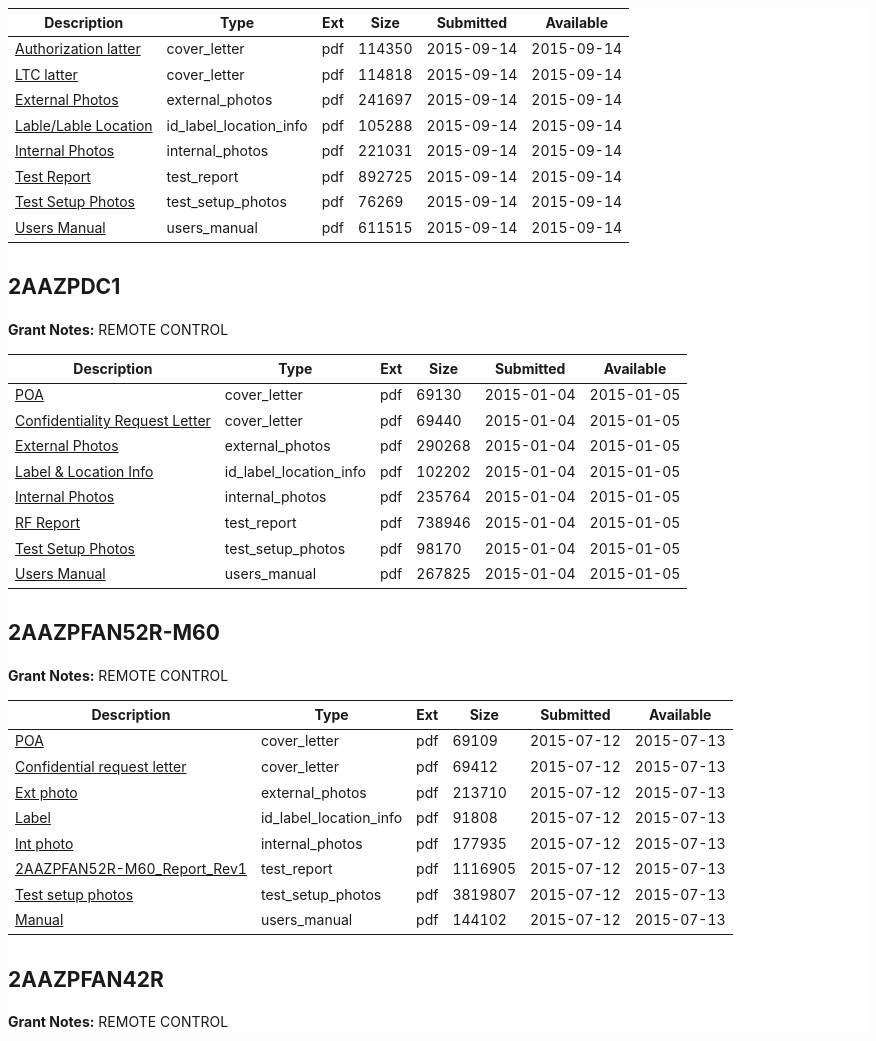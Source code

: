 | Description | Type | Ext | Size | Submitted | Available |
| ----------- | ---- | --- | ---- | --------- | --------- |
| [Authorization latter](2AAZPFAN61T3SP/c3440e92a5e7814735d005b250414bb7/2746610.pdf) | cover_letter | pdf | 114350 | 2015-09-14 | 2015-09-14 |
| [LTC latter](2AAZPFAN61T3SP/c3440e92a5e7814735d005b250414bb7/2746611.pdf) | cover_letter | pdf | 114818 | 2015-09-14 | 2015-09-14 |
| [External Photos](2AAZPFAN61T3SP/c3440e92a5e7814735d005b250414bb7/2746613.pdf) | external_photos | pdf | 241697 | 2015-09-14 | 2015-09-14 |
| [Lable/Lable Location](2AAZPFAN61T3SP/c3440e92a5e7814735d005b250414bb7/2746614.pdf) | id_label_location_info | pdf | 105288 | 2015-09-14 | 2015-09-14 |
| [Internal Photos](2AAZPFAN61T3SP/c3440e92a5e7814735d005b250414bb7/2746615.pdf) | internal_photos | pdf | 221031 | 2015-09-14 | 2015-09-14 |
| [Test Report](2AAZPFAN61T3SP/c3440e92a5e7814735d005b250414bb7/2746618.pdf) | test_report | pdf | 892725 | 2015-09-14 | 2015-09-14 |
| [Test Setup Photos](2AAZPFAN61T3SP/c3440e92a5e7814735d005b250414bb7/2746619.pdf) | test_setup_photos | pdf | 76269 | 2015-09-14 | 2015-09-14 |
| [Users Manual](2AAZPFAN61T3SP/c3440e92a5e7814735d005b250414bb7/2746620.pdf) | users_manual | pdf | 611515 | 2015-09-14 | 2015-09-14 |
## 2AAZPDC1
**Grant Notes:** REMOTE CONTROL

| Description | Type | Ext | Size | Submitted | Available |
| ----------- | ---- | --- | ---- | --------- | --------- |
| [POA](2AAZPDC1/7f9f619a4fb74cb24bf9a79b388e02cd/2490022.pdf) | cover_letter | pdf | 69130 | 2015-01-04 | 2015-01-05 |
| [Confidentiality Request Letter](2AAZPDC1/7f9f619a4fb74cb24bf9a79b388e02cd/2490023.pdf) | cover_letter | pdf | 69440 | 2015-01-04 | 2015-01-05 |
| [External Photos](2AAZPDC1/7f9f619a4fb74cb24bf9a79b388e02cd/2490029.pdf) | external_photos | pdf | 290268 | 2015-01-04 | 2015-01-05 |
| [Label & Location Info](2AAZPDC1/7f9f619a4fb74cb24bf9a79b388e02cd/2490031.pdf) | id_label_location_info | pdf | 102202 | 2015-01-04 | 2015-01-05 |
| [Internal Photos](2AAZPDC1/7f9f619a4fb74cb24bf9a79b388e02cd/2490030.pdf) | internal_photos | pdf | 235764 | 2015-01-04 | 2015-01-05 |
| [RF Report](2AAZPDC1/7f9f619a4fb74cb24bf9a79b388e02cd/2490027.pdf) | test_report | pdf | 738946 | 2015-01-04 | 2015-01-05 |
| [Test Setup Photos](2AAZPDC1/7f9f619a4fb74cb24bf9a79b388e02cd/2490028.pdf) | test_setup_photos | pdf | 98170 | 2015-01-04 | 2015-01-05 |
| [Users Manual](2AAZPDC1/7f9f619a4fb74cb24bf9a79b388e02cd/2490032.pdf) | users_manual | pdf | 267825 | 2015-01-04 | 2015-01-05 |
## 2AAZPFAN52R-M60
**Grant Notes:** REMOTE CONTROL

| Description | Type | Ext | Size | Submitted | Available |
| ----------- | ---- | --- | ---- | --------- | --------- |
| [POA](2AAZPFAN52R-M60/7c2c67e9afcb0e2849ea12b256d7a5d6/2676282.pdf) | cover_letter | pdf | 69109 | 2015-07-12 | 2015-07-13 |
| [Confidential request letter](2AAZPFAN52R-M60/7c2c67e9afcb0e2849ea12b256d7a5d6/2676283.pdf) | cover_letter | pdf | 69412 | 2015-07-12 | 2015-07-13 |
| [Ext photo](2AAZPFAN52R-M60/7c2c67e9afcb0e2849ea12b256d7a5d6/2676286.pdf) | external_photos | pdf | 213710 | 2015-07-12 | 2015-07-13 |
| [Label](2AAZPFAN52R-M60/7c2c67e9afcb0e2849ea12b256d7a5d6/2676288.pdf) | id_label_location_info | pdf | 91808 | 2015-07-12 | 2015-07-13 |
| [Int photo](2AAZPFAN52R-M60/7c2c67e9afcb0e2849ea12b256d7a5d6/2676287.pdf) | internal_photos | pdf | 177935 | 2015-07-12 | 2015-07-13 |
| [2AAZPFAN52R-M60_Report_Rev1](2AAZPFAN52R-M60/7c2c67e9afcb0e2849ea12b256d7a5d6/2676284.pdf) | test_report | pdf | 1116905 | 2015-07-12 | 2015-07-13 |
| [Test setup photos](2AAZPFAN52R-M60/7c2c67e9afcb0e2849ea12b256d7a5d6/2676285.pdf) | test_setup_photos | pdf | 3819807 | 2015-07-12 | 2015-07-13 |
| [Manual](2AAZPFAN52R-M60/7c2c67e9afcb0e2849ea12b256d7a5d6/2676289.pdf) | users_manual | pdf | 144102 | 2015-07-12 | 2015-07-13 |
## 2AAZPFAN42R
**Grant Notes:** REMOTE CONTROL
